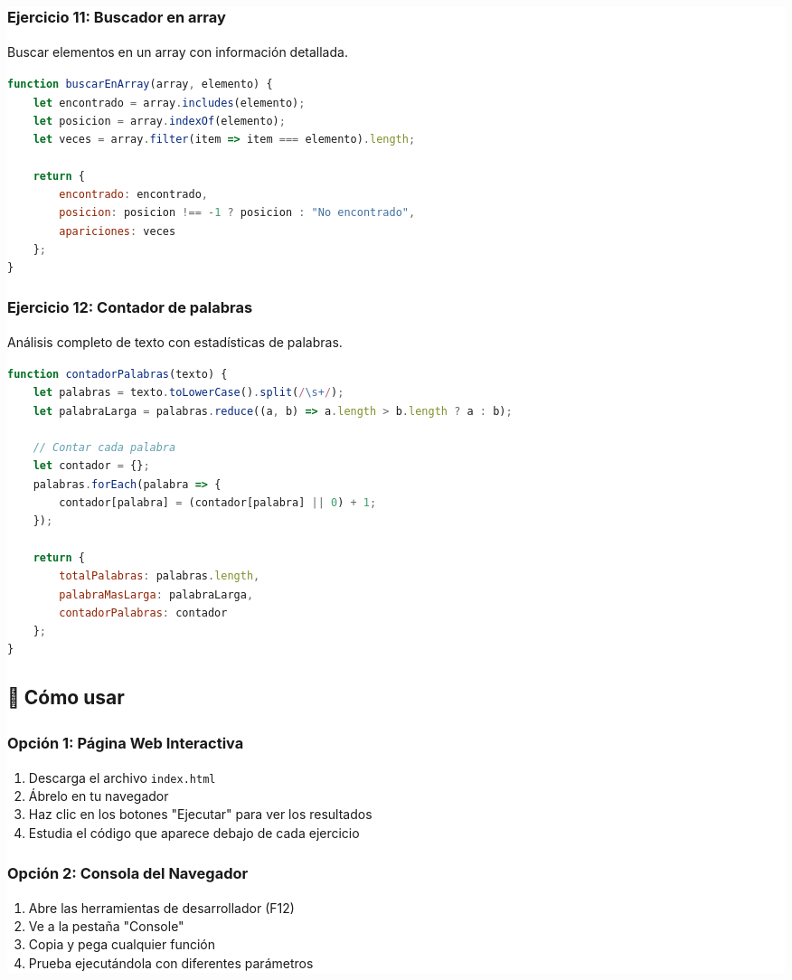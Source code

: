 ### Ejercicio 11: Buscador en array
Buscar elementos en un array con información detallada.

```javascript
function buscarEnArray(array, elemento) {
    let encontrado = array.includes(elemento);
    let posicion = array.indexOf(elemento);
    let veces = array.filter(item => item === elemento).length;
    
    return {
        encontrado: encontrado,
        posicion: posicion !== -1 ? posicion : "No encontrado",
        apariciones: veces
    };
}
```

### Ejercicio 12: Contador de palabras
Análisis completo de texto con estadísticas de palabras.

```javascript
function contadorPalabras(texto) {
    let palabras = texto.toLowerCase().split(/\s+/);
    let palabraLarga = palabras.reduce((a, b) => a.length > b.length ? a : b);
    
    // Contar cada palabra
    let contador = {};
    palabras.forEach(palabra => {
        contador[palabra] = (contador[palabra] || 0) + 1;
    });
    
    return {
        totalPalabras: palabras.length,
        palabraMasLarga: palabraLarga,
        contadorPalabras: contador
    };
}
```

## 🚀 Cómo usar

### Opción 1: Página Web Interactiva
1. Descarga el archivo `index.html`
2. Ábrelo en tu navegador
3. Haz clic en los botones "Ejecutar" para ver los resultados
4. Estudia el código que aparece debajo de cada ejercicio

### Opción 2: Consola del Navegador
1. Abre las herramientas de desarrollador (F12)
2. Ve a la pestaña "Console"
3. Copia y pega cualquier función
4. Prueba ejecutándola con diferentes parámetros
